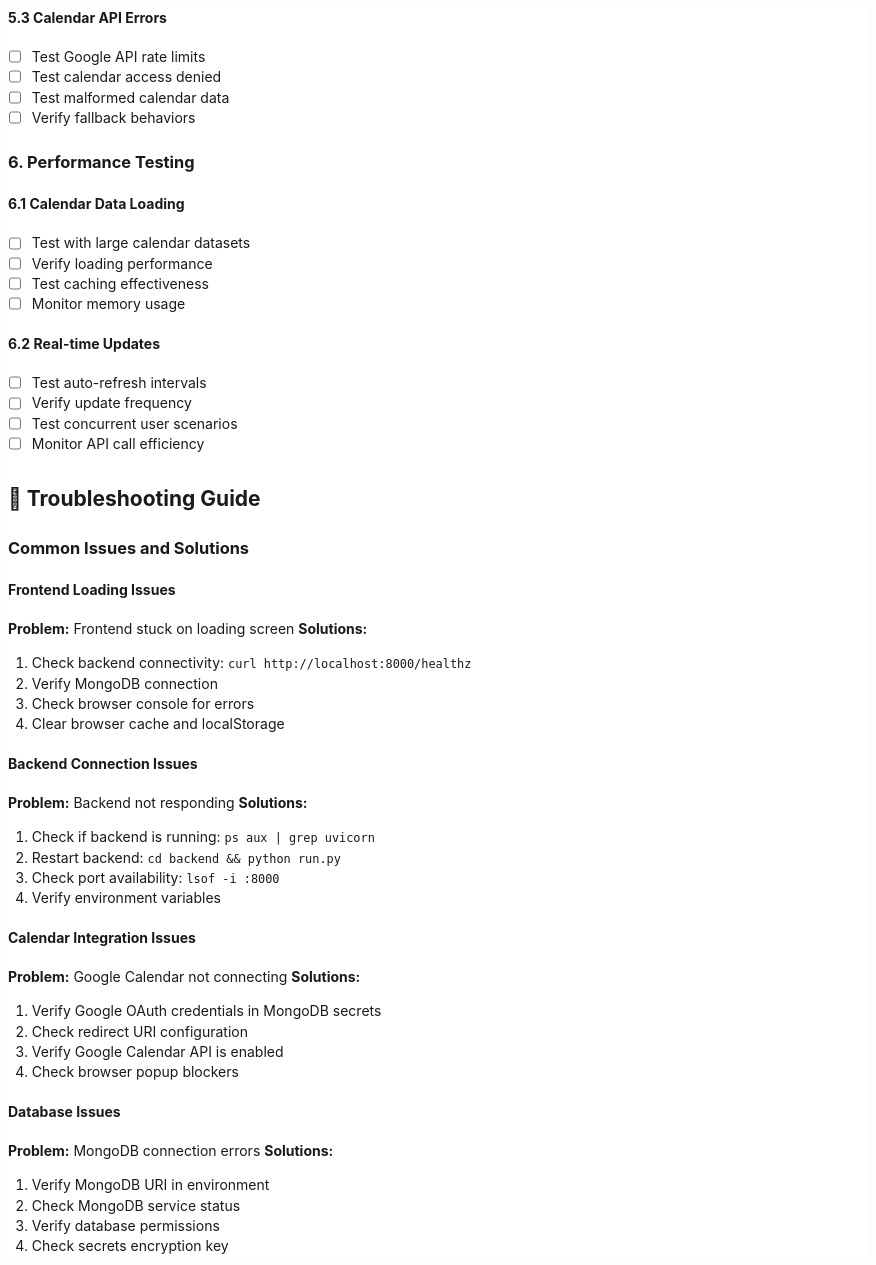 #### 5.3 Calendar API Errors
- [ ] Test Google API rate limits
- [ ] Test calendar access denied
- [ ] Test malformed calendar data
- [ ] Verify fallback behaviors

### 6. Performance Testing

#### 6.1 Calendar Data Loading
- [ ] Test with large calendar datasets
- [ ] Verify loading performance
- [ ] Test caching effectiveness
- [ ] Monitor memory usage

#### 6.2 Real-time Updates
- [ ] Test auto-refresh intervals
- [ ] Verify update frequency
- [ ] Test concurrent user scenarios
- [ ] Monitor API call efficiency

## 🔧 Troubleshooting Guide

### Common Issues and Solutions

#### Frontend Loading Issues
**Problem:** Frontend stuck on loading screen
**Solutions:**
1. Check backend connectivity: `curl http://localhost:8000/healthz`
2. Verify MongoDB connection
3. Check browser console for errors
4. Clear browser cache and localStorage

#### Backend Connection Issues
**Problem:** Backend not responding
**Solutions:**
1. Check if backend is running: `ps aux | grep uvicorn`
2. Restart backend: `cd backend && python run.py`
3. Check port availability: `lsof -i :8000`
4. Verify environment variables

#### Calendar Integration Issues
**Problem:** Google Calendar not connecting
**Solutions:**
1. Verify Google OAuth credentials in MongoDB secrets
2. Check redirect URI configuration
3. Verify Google Calendar API is enabled
4. Check browser popup blockers

#### Database Issues
**Problem:** MongoDB connection errors
**Solutions:**
1. Verify MongoDB URI in environment
2. Check MongoDB service status
3. Verify database permissions
4. Check secrets encryption key
